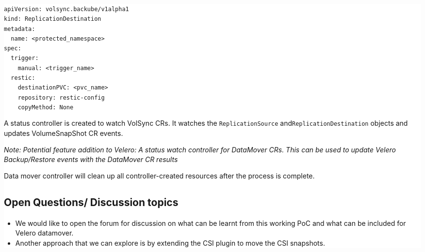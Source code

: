 ```
apiVersion: volsync.backube/v1alpha1
kind: ReplicationDestination
metadata:
  name: <protected_namespace>
spec:
  trigger:
    manual: <trigger_name>
  restic:
    destinationPVC: <pvc_name>
    repository: restic-config
    copyMethod: None
```

A status controller is created to watch VolSync CRs. It watches the `ReplicationSource` and`ReplicationDestination` objects and updates VolumeSnapShot CR events.

*Note: Potential feature addition to Velero: A status watch controller for DataMover CRs. This can be used to update Velero Backup/Restore events with the DataMover CR results*

Data mover controller will clean up all controller-created resources after the process is complete.

## Open Questions/ Discussion topics

- We would like to open the forum for discussion on what can be learnt from this working PoC and what can be included for Velero datamover.
- Another approach that we can explore is by extending the CSI plugin to move the CSI snapshots.